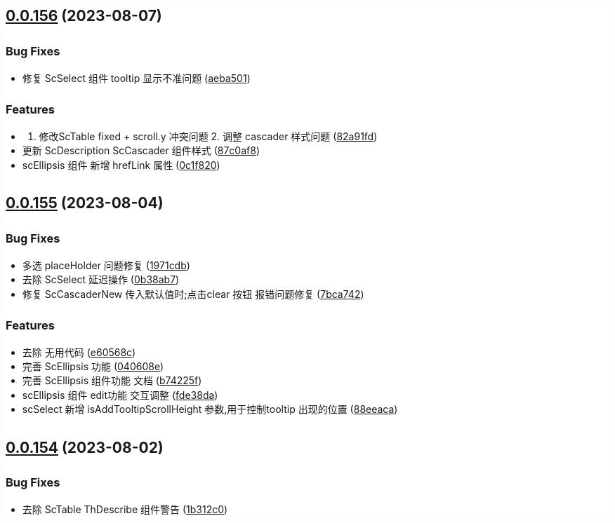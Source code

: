 ## [0.0.156](http://gitlab.voneyun.com/frontend/sc-ui/compare/0.0.155...0.0.156) (2023-08-07)

### Bug Fixes

* 修复 ScSelect 组件 tooltip 显示不准问题 ([aeba501](http://gitlab.voneyun.com/frontend/sc-ui/commit/aeba50189b49ee79711107808a4c6248e8e06ede))

### Features

* 1. 修改ScTable fixed + scroll.y 冲突问题 2. 调整 cascader 样式问题 ([82a91fd](http://gitlab.voneyun.com/frontend/sc-ui/commit/82a91fdee9e1d48a784ca61c08fa3d4d32d6b513))
* 更新 ScDescription ScCascader 组件样式 ([87c0af8](http://gitlab.voneyun.com/frontend/sc-ui/commit/87c0af870399ead02c2297237b310682925ea693))
* scEllipsis 组件 新增 hrefLink 属性 ([0c1f820](http://gitlab.voneyun.com/frontend/sc-ui/commit/0c1f820e984e0493f82efb120f10bd08bb6a8c80))

## [0.0.155](http://gitlab.voneyun.com/frontend/sc-ui/compare/0.0.154...0.0.155) (2023-08-04)

### Bug Fixes

* 多选 placeHolder 问题修复 ([1971cdb](http://gitlab.voneyun.com/frontend/sc-ui/commit/1971cdb46a569a77b4b1e151e374df9ad25df542))
* 去除 ScSelect 延迟操作 ([0b38ab7](http://gitlab.voneyun.com/frontend/sc-ui/commit/0b38ab7c57f56ea8f348978e199191e95bf9158b))
* 修复 ScCascaderNew 传入默认值时;点击clear 按钮 报错问题修复 ([7bca742](http://gitlab.voneyun.com/frontend/sc-ui/commit/7bca742116f9a77708ccb480b3834bfcbaa68989))

### Features

* 去除 无用代码 ([e60568c](http://gitlab.voneyun.com/frontend/sc-ui/commit/e60568cb802e548b250b5c2ec6710a52b249390a))
* 完善 ScEllipsis 功能 ([040608e](http://gitlab.voneyun.com/frontend/sc-ui/commit/040608e8b0527a279f57aa0931708d02183dbb47))
* 完善 ScEllipsis 组件功能 文档 ([b74225f](http://gitlab.voneyun.com/frontend/sc-ui/commit/b74225fac1e5cb364d8707870691dc4f773f46c0))
* scEllipsis 组件 edit功能 交互调整 ([fde38da](http://gitlab.voneyun.com/frontend/sc-ui/commit/fde38daba6391cd63a4ca5cab4f630d29e75fb85))
* scSelect 新增 isAddTooltipScrollHeight 参数,用于控制tooltip 出现的位置 ([88eeaca](http://gitlab.voneyun.com/frontend/sc-ui/commit/88eeacaa86dcf088c3b4042db292060a26fc14d3))

## [0.0.154](http://gitlab.voneyun.com/frontend/sc-ui/compare/0.0.153...0.0.154) (2023-08-02)

### Bug Fixes

* 去除 ScTable ThDescribe 组件警告 ([1b312c0](http://gitlab.voneyun.com/frontend/sc-ui/commit/1b312c0459df2a406c71820cce83e77a6ad7c318))
